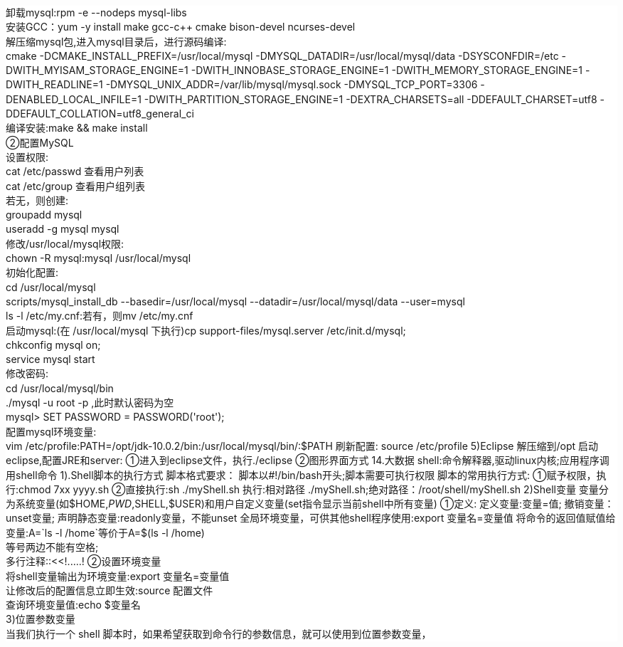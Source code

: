  卸载mysql:rpm -e --nodeps mysql-libs  
 安装GCC：yum -y install make gcc-c++ cmake bison-devel ncurses-devel  
 解压缩mysql包,进入mysql目录后，进行源码编译:  
 cmake -DCMAKE_INSTALL_PREFIX=/usr/local/mysql -DMYSQL_DATADIR=/usr/local/mysql/data 
 -DSYSCONFDIR=/etc -DWITH_MYISAM_STORAGE_ENGINE=1 -DWITH_INNOBASE_STORAGE_ENGINE=1 
 -DWITH_MEMORY_STORAGE_ENGINE=1 -DWITH_READLINE=1 
 -DMYSQL_UNIX_ADDR=/var/lib/mysql/mysql.sock -DMYSQL_TCP_PORT=3306 
 -DENABLED_LOCAL_INFILE=1 -DWITH_PARTITION_STORAGE_ENGINE=1 
 -DEXTRA_CHARSETS=all -DDEFAULT_CHARSET=utf8 
 -DDEFAULT_COLLATION=utf8_general_ci  
 编译安装:make && make install  
 ②配置MySQL  
 设置权限:  
 cat /etc/passwd 查看用户列表  
 cat /etc/group  查看用户组列表  
 若无，则创建:  
 groupadd mysql  
 useradd -g mysql mysql  
 修改/usr/local/mysql权限:  
 chown -R mysql:mysql /usr/local/mysql  
 初始化配置:  
 cd /usr/local/mysql  
 scripts/mysql_install_db --basedir=/usr/local/mysql --datadir=/usr/local/mysql/data --user=mysql  
 ls -l /etc/my.cnf:若有，则mv /etc/my.cnf  
 启动mysql:(在 /usr/local/mysql 下执行)cp support-files/mysql.server /etc/init.d/mysql;  
 chkconfig mysql on;  
 service mysql start  
 修改密码:  
 cd /usr/local/mysql/bin  
 ./mysql -u root -p ,此时默认密码为空  
 mysql> SET PASSWORD = PASSWORD('root');  
 配置mysql环境变量:  
 vim /etc/profile:PATH=/opt/jdk-10.0.2/bin:/usr/local/mysql/bin/:$PATH  
 刷新配置: source /etc/profile  
 5)Eclipse  
 解压缩到/opt  
 启动eclipse,配置JRE和server:  
 ①进入到eclipse文件，执行./eclipse  
 ②图形界面方式  
 14.大数据  
 shell:命令解释器,驱动linux内核;应用程序调用shell命令  
 1).Shell脚本的执行方式  
 脚本格式要求：  
 脚本以#!/bin/bash开头;脚本需要可执行权限  
 脚本的常用执行方式:  
 ①赋予权限，执行:chmod 7xx yyyy.sh  
 ②直接执行:sh ./myShell.sh  
 执行:相对路径 ./myShell.sh;绝对路径：/root/shell/myShell.sh
 2)Shell变量  
 变量分为系统变量(如$HOME,$PWD,$SHELL,$USER)和用户自定义变量(set指令显示当前shell中所有变量)  
 ①定义:  
 定义变量:变量=值;  
 撤销变量：unset变量;  
 声明静态变量:readonly变量，不能unset  
 全局环境变量，可供其他shell程序使用:export 变量名=变量值  
 将命令的返回值赋值给变量:A=`ls -l /home`等价于A=$(ls -l /home)  
 等号两边不能有空格;  
 多行注释::<<!.....!
 ②设置环境变量  
 将shell变量输出为环境变量:export 变量名=变量值  
 让修改后的配置信息立即生效:source 配置文件  
 查询环境变量值:echo $变量名  
 3)位置参数变量  
 当我们执行一个 shell 脚本时，如果希望获取到命令行的参数信息，就可以使用到位置参数变量，